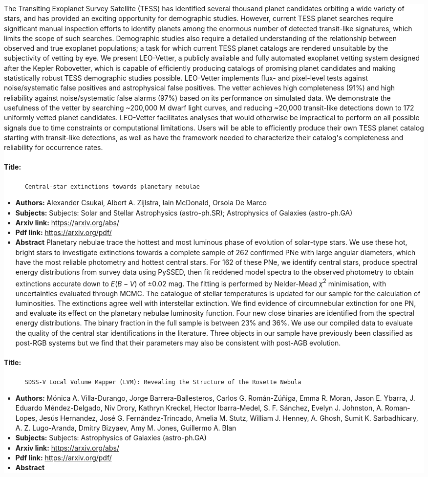  The Transiting Exoplanet Survey Satellite (TESS) has identified several thousand planet candidates orbiting a wide variety of stars, and has provided an exciting opportunity for demographic studies. However, current TESS planet searches require significant manual inspection efforts to identify planets among the enormous number of detected transit-like signatures, which limits the scope of such searches. Demographic studies also require a detailed understanding of the relationship between observed and true exoplanet populations; a task for which current TESS planet catalogs are rendered unsuitable by the subjectivity of vetting by eye. We present LEO-Vetter, a publicly available and fully automated exoplanet vetting system designed after the Kepler Robovetter, which is capable of efficiently producing catalogs of promising planet candidates and making statistically robust TESS demographic studies possible. LEO-Vetter implements flux- and pixel-level tests against noise/systematic false positives and astrophysical false positives. The vetter achieves high completeness (91%) and high reliability against noise/systematic false alarms (97%) based on its performance on simulated data. We demonstrate the usefulness of the vetter by searching ~200,000 M dwarf light curves, and reducing ~20,000 transit-like detections down to 172 uniformly vetted planet candidates. LEO-Vetter facilitates analyses that would otherwise be impractical to perform on all possible signals due to time constraints or computational limitations. Users will be able to efficiently produce their own TESS planet catalog starting with transit-like detections, as well as have the framework needed to characterize their catalog's completeness and reliability for occurrence rates.
#### Title:
          Central-star extinctions towards planetary nebulae
 - **Authors:** Alexander Csukai, Albert A. Zijlstra, Iain McDonald, Orsola De Marco
 - **Subjects:** Subjects:
Solar and Stellar Astrophysics (astro-ph.SR); Astrophysics of Galaxies (astro-ph.GA)
 - **Arxiv link:** https://arxiv.org/abs/
 - **Pdf link:** https://arxiv.org/pdf/
 - **Abstract**
 Planetary nebulae trace the hottest and most luminous phase of evolution of solar-type stars. We use these hot, bright stars to investigate extinctions towards a complete sample of 262 confirmed PNe with large angular diameters, which have the most reliable photometry and hottest central stars. For 162 of these PNe, we identify central stars, produce spectral energy distributions from survey data using PySSED, then fit reddened model spectra to the observed photometry to obtain extinctions accurate down to $E(B-V)$ of $\pm 0.02$ mag. The fitting is performed by Nelder-Mead $\chi^2$ minimisation, with uncertainties evaluated through MCMC. The catalogue of stellar temperatures is updated for our sample for the calculation of luminosities. The extinctions agree well with interstellar extinction. We find evidence of circumnebular extinction for one PN, and evaluate its effect on the planetary nebulae luminosity function. Four new close binaries are identified from the spectral energy distributions. The binary fraction in the full sample is between 23% and 36%. We use our compiled data to evaluate the quality of the central star identifications in the literature. Three objects in our sample have previously been classified as post-RGB systems but we find that their parameters may also be consistent with post-AGB evolution.
#### Title:
          SDSS-V Local Volume Mapper (LVM): Revealing the Structure of the Rosette Nebula
 - **Authors:** Mónica A. Villa-Durango, Jorge Barrera-Ballesteros, Carlos G. Román-Zúñiga, Emma R. Moran, Jason E. Ybarra, J. Eduardo Méndez-Delgado, Niv Drory, Kathryn Kreckel, Hector Ibarra-Medel, S. F. Sánchez, Evelyn J. Johnston, A. Roman-Lopes, Jesús Hernandez, José G. Fernández-Trincado, Amelia M. Stutz, William J. Henney, A. Ghosh, Sumit K. Sarbadhicary, A. Z. Lugo-Aranda, Dmitry Bizyaev, Amy M. Jones, Guillermo A. Blan
 - **Subjects:** Subjects:
Astrophysics of Galaxies (astro-ph.GA)
 - **Arxiv link:** https://arxiv.org/abs/
 - **Pdf link:** https://arxiv.org/pdf/
 - **Abstract**